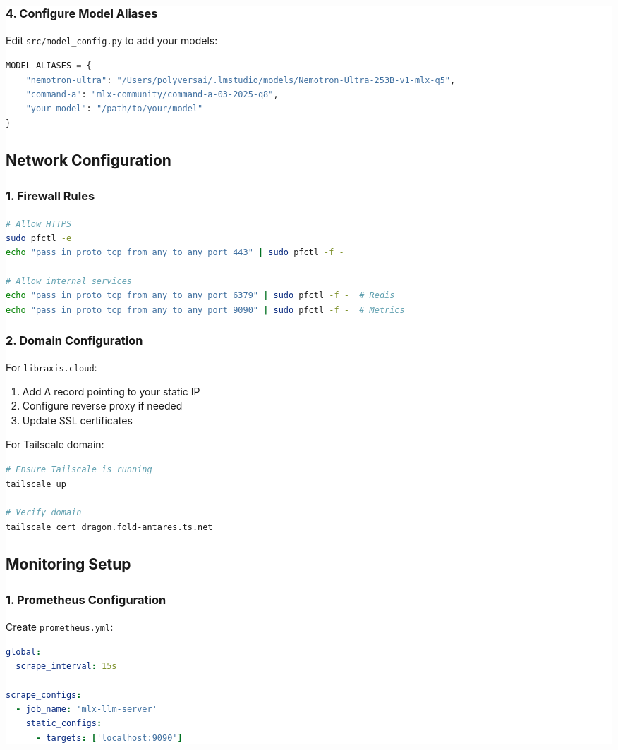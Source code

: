 ### 4. Configure Model Aliases

Edit `src/model_config.py` to add your models:

```python
MODEL_ALIASES = {
    "nemotron-ultra": "/Users/polyversai/.lmstudio/models/Nemotron-Ultra-253B-v1-mlx-q5",
    "command-a": "mlx-community/command-a-03-2025-q8",
    "your-model": "/path/to/your/model"
}
```

## Network Configuration

### 1. Firewall Rules

```bash
# Allow HTTPS
sudo pfctl -e
echo "pass in proto tcp from any to any port 443" | sudo pfctl -f -

# Allow internal services
echo "pass in proto tcp from any to any port 6379" | sudo pfctl -f -  # Redis
echo "pass in proto tcp from any to any port 9090" | sudo pfctl -f -  # Metrics
```

### 2. Domain Configuration

For `libraxis.cloud`:

1. Add A record pointing to your static IP
2. Configure reverse proxy if needed
3. Update SSL certificates

For Tailscale domain:

```bash
# Ensure Tailscale is running
tailscale up

# Verify domain
tailscale cert dragon.fold-antares.ts.net
```

## Monitoring Setup

### 1. Prometheus Configuration

Create `prometheus.yml`:

```yaml
global:
  scrape_interval: 15s

scrape_configs:
  - job_name: 'mlx-llm-server'
    static_configs:
      - targets: ['localhost:9090']
```
